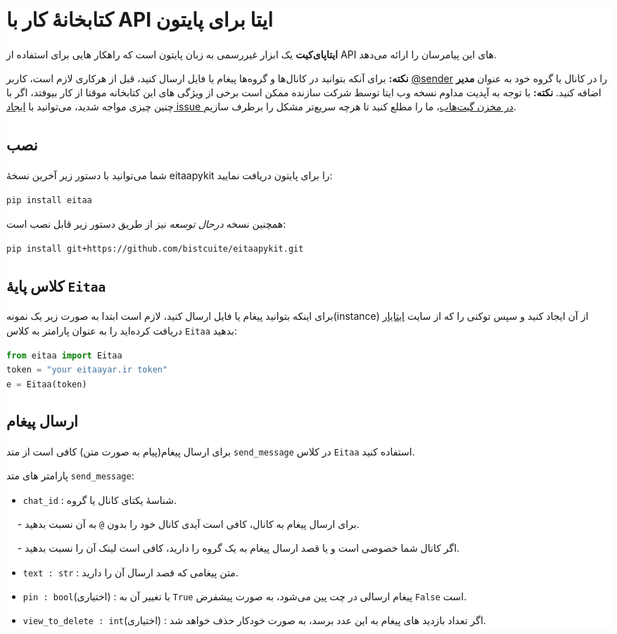 # کتابخانۀ کار با API ایتا برای پایتون

**ایتاپای‌کیت** یک ابزار غیررسمی به زبان پایتون است که راهکار هایی برای استفاده از API های این پیامرسان را ارائه می‌دهد.

**نکته:** برای آنکه بتوانید در کانال‌ها و گروه‌ها پیغام یا فایل ارسال کنید، قبل از هرکاری لازم است، کاربر [@sender](https://eitaa.com/sender) را در کانال یا گروه خود به عنوان **مدیر** اضافه کنید.
**نکته:** با توجه به آپدیت مداوم نسخه وب ایتا توسط شرکت سازنده ممکن است برخی از ویژگی های این کتابخانه موقتا از کار بیوفتد، اگر با چنین چیزی مواجه شدید، می‌توانید با [ایجاد issue در مخزن گیت‌هاب](https://github.com/bistcuite/eitaapykit/issues)، ما را مطلع کنید تا هرچه سریع‌تر مشکل را برطرف سازیم.

## نصب

شما می‌توانید با دستور زیر آخرین نسخۀ eitaapykit را برای پایتون دریافت نمایید:

```
pip install eitaa
```

همچنین نسخه *درحال توسعه* نیز از طریق دستور زیر قابل نصب است:

```
pip install git+https://github.com/bistcuite/eitaapykit.git
```

  

## کلاس پایۀ `Eitaa`
برای اینکه بتوانید پیغام یا فایل ارسال کنید، لازم است ابتدا به صورت زیر یک نمونه(instance) از آن ایجاد کنید و سپس توکنی را که از سایت [ایتایار](https://eitaayar.ir) دریافت کرده‌اید را به عنوان پارامتر به کلاس `Eitaa` بدهید:

```py
from eitaa import Eitaa
token = "your eitaayar.ir token"
e = Eitaa(token)
```

  

## ارسال پیغام
برای ارسال پیغام(پیام به صورت متن) کافی است از متد `send_message` در کلاس `Eitaa` استفاده کنید.

پارامتر های متد `send_message`:

- `chat_id` : شناسۀ یکتای کانال یا گروه.

    - برای ارسال پیغام به کانال، کافی است آیدی کانال خود را بدون `@` به آن نسبت بدهید.

    - اگر کانال شما خصوصی است و یا قصد ارسال پیغام به یک گروه را دارید، کافی است لینک آن را نسبت بدهید.

- `text : str` : متن پیغامی که قصد ارسال آن را دارید.

- `pin : bool`(اختیاری) : با تغییر آن به `True` پیغام ارسالی در چت پین می‌شود، به صورت پیشفرض `False` است.

- `view_to_delete : int`(اختیاری) : اگر تعداد بازدید های پیغام به این عدد برسد، به صورت خودکار حذف خواهد شد.
